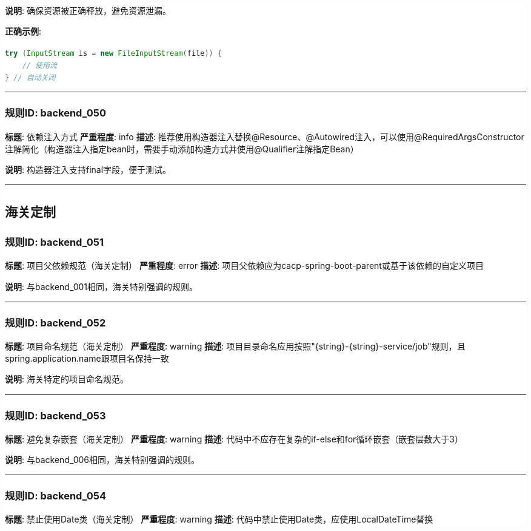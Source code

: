 **说明**: 确保资源被正确释放，避免资源泄漏。

**正确示例**:
```java
try (InputStream is = new FileInputStream(file)) {
    // 使用流
} // 自动关闭
```

---

### 规则ID: backend_050
**标题**: 依赖注入方式
**严重程度**: info
**描述**: 推荐使用构造器注入替换@Resource、@Autowired注入，可以使用@RequiredArgsConstructor注解简化（构造器注入指定bean时，需要手动添加构造方式并使用@Qualifier注解指定Bean）

**说明**: 构造器注入支持final字段，便于测试。

---

## 海关定制

### 规则ID: backend_051
**标题**: 项目父依赖规范（海关定制）
**严重程度**: error
**描述**: 项目父依赖应为cacp-spring-boot-parent或基于该依赖的自定义项目

**说明**: 与backend_001相同，海关特别强调的规则。

---

### 规则ID: backend_052
**标题**: 项目命名规范（海关定制）
**严重程度**: warning
**描述**: 项目目录命名应用按照"{string}-{string}-service/job"规则，且spring.application.name跟项目名保持一致

**说明**: 海关特定的项目命名规范。

---

### 规则ID: backend_053
**标题**: 避免复杂嵌套（海关定制）
**严重程度**: warning
**描述**: 代码中不应存在复杂的if-else和for循环嵌套（嵌套层数大于3）

**说明**: 与backend_006相同，海关特别强调的规则。

---

### 规则ID: backend_054
**标题**: 禁止使用Date类（海关定制）
**严重程度**: warning
**描述**: 代码中禁止使用Date类，应使用LocalDateTime替换
